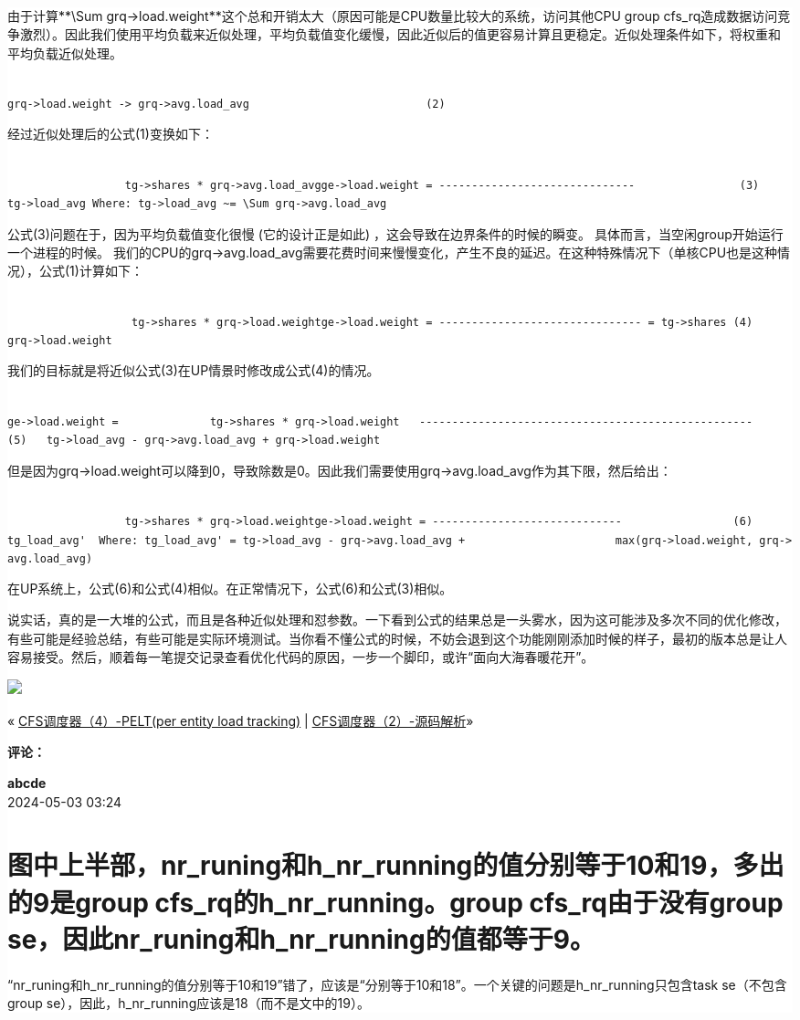 由于计算**\Sum grq->load.weight**这个总和开销太大（原因可能是CPU数量比较大的系统，访问其他CPU group cfs_rq造成数据访问竞争激烈）。因此我们使用平均负载来近似处理，平均负载值变化缓慢，因此近似后的值更容易计算且更稳定。近似处理条件如下，将权重和平均负载近似处理。

```txt
 
grq->load.weight -> grq->avg.load_avg                           (2)
```

经过近似处理后的公式(1)变换如下：

```txt
 
                  tg->shares * grq->avg.load_avgge->load.weight = ------------------------------                (3)			tg->load_avg Where: tg->load_avg ~= \Sum grq->avg.load_avg
```

公式(3)问题在于，因为平均负载值变化很慢 (它的设计正是如此) ，这会导致在边界条件的时候的瞬变。 具体而言，当空闲group开始运行一个进程的时候。 我们的CPU的grq->avg.load_avg需要花费时间来慢慢变化，产生不良的延迟。在这种特殊情况下（单核CPU也是这种情况），公式(1)计算如下：

```txt
 
                   tg->shares * grq->load.weightge->load.weight = ------------------------------- = tg->shares (4)			grq->load.weight
```

我们的目标就是将近似公式(3)在UP情景时修改成公式(4)的情况。

```tx
 
ge->load.weight =              tg->shares * grq->load.weight   ---------------------------------------------------         (5)   tg->load_avg - grq->avg.load_avg + grq->load.weight
```

但是因为grq->load.weight可以降到0，导致除数是0。因此我们需要使用grq->avg.load_avg作为其下限，然后给出：

```txt
 
                  tg->shares * grq->load.weightge->load.weight = -----------------------------		           (6)            		tg_load_avg'  Where: tg_load_avg' = tg->load_avg - grq->avg.load_avg +                       max(grq->load.weight, grq->avg.load_avg)
```

在UP系统上，公式(6)和公式(4)相似。在正常情况下，公式(6)和公式(3)相似。

说实话，真的是一大堆的公式，而且是各种近似处理和怼参数。一下看到公式的结果总是一头雾水，因为这可能涉及多次不同的优化修改，有些可能是经验总结，有些可能是实际环境测试。当你看不懂公式的时候，不妨会退到这个功能刚刚添加时候的样子，最初的版本总是让人容易接受。然后，顺着每一笔提交记录查看优化代码的原因，一步一个脚印，或许“面向大海春暖花开”。

[![](http://www.wowotech.net/content/uploadfile/201605/ef3e1463542768.png)](http://www.wowotech.net/support_us.html)

« [CFS调度器（4）-PELT(per entity load tracking)](http://www.wowotech.net/process_management/450.html) | [CFS调度器（2）-源码解析](http://www.wowotech.net/process_management/448.html)»

**评论：**

**abcde**  
2024-05-03 03:24

图中上半部，nr_runing和h_nr_running的值分别等于10和19，多出的9是group cfs_rq的h_nr_running。group cfs_rq由于没有group se，因此nr_runing和h_nr_running的值都等于9。  
==========================================  
“nr_runing和h_nr_running的值分别等于10和19”错了，应该是“分别等于10和18”。一个关键的问题是h_nr_running只包含task se（不包含group se），因此，h_nr_running应该是18（而不是文中的19）。  
  
